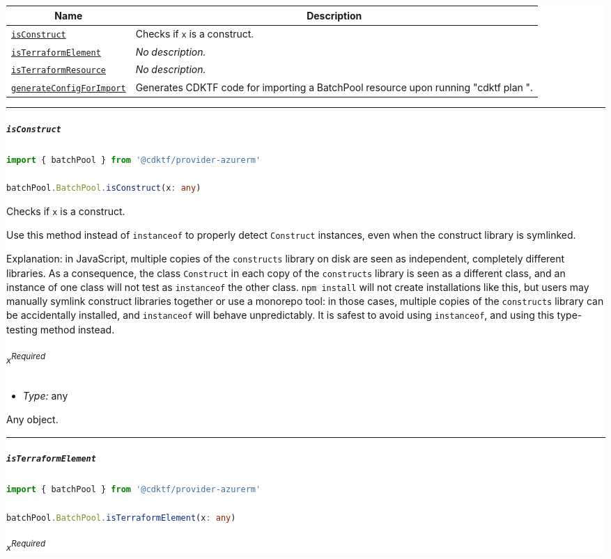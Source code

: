 | **Name** | **Description** |
| --- | --- |
| <code><a href="#@cdktf/provider-azurerm.batchPool.BatchPool.isConstruct">isConstruct</a></code> | Checks if `x` is a construct. |
| <code><a href="#@cdktf/provider-azurerm.batchPool.BatchPool.isTerraformElement">isTerraformElement</a></code> | *No description.* |
| <code><a href="#@cdktf/provider-azurerm.batchPool.BatchPool.isTerraformResource">isTerraformResource</a></code> | *No description.* |
| <code><a href="#@cdktf/provider-azurerm.batchPool.BatchPool.generateConfigForImport">generateConfigForImport</a></code> | Generates CDKTF code for importing a BatchPool resource upon running "cdktf plan <stack-name>". |

---

##### `isConstruct` <a name="isConstruct" id="@cdktf/provider-azurerm.batchPool.BatchPool.isConstruct"></a>

```typescript
import { batchPool } from '@cdktf/provider-azurerm'

batchPool.BatchPool.isConstruct(x: any)
```

Checks if `x` is a construct.

Use this method instead of `instanceof` to properly detect `Construct`
instances, even when the construct library is symlinked.

Explanation: in JavaScript, multiple copies of the `constructs` library on
disk are seen as independent, completely different libraries. As a
consequence, the class `Construct` in each copy of the `constructs` library
is seen as a different class, and an instance of one class will not test as
`instanceof` the other class. `npm install` will not create installations
like this, but users may manually symlink construct libraries together or
use a monorepo tool: in those cases, multiple copies of the `constructs`
library can be accidentally installed, and `instanceof` will behave
unpredictably. It is safest to avoid using `instanceof`, and using
this type-testing method instead.

###### `x`<sup>Required</sup> <a name="x" id="@cdktf/provider-azurerm.batchPool.BatchPool.isConstruct.parameter.x"></a>

- *Type:* any

Any object.

---

##### `isTerraformElement` <a name="isTerraformElement" id="@cdktf/provider-azurerm.batchPool.BatchPool.isTerraformElement"></a>

```typescript
import { batchPool } from '@cdktf/provider-azurerm'

batchPool.BatchPool.isTerraformElement(x: any)
```

###### `x`<sup>Required</sup> <a name="x" id="@cdktf/provider-azurerm.batchPool.BatchPool.isTerraformElement.parameter.x"></a>
